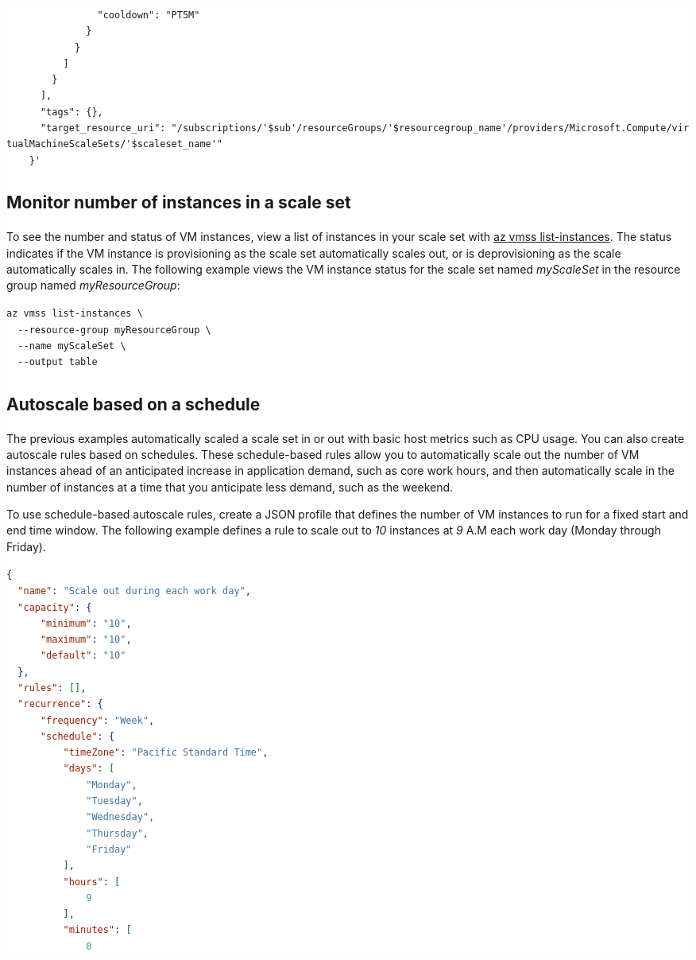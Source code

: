 ```azurecli
                "cooldown": "PT5M"
              }
            }
          ]
        }
      ],
      "tags": {},
      "target_resource_uri": "/subscriptions/'$sub'/resourceGroups/'$resourcegroup_name'/providers/Microsoft.Compute/virtualMachineScaleSets/'$scaleset_name'"
    }'
```


## Monitor number of instances in a scale set
To see the number and status of VM instances, view a list of instances in your scale set with [az vmss list-instances](/cli/azure/vmss#az_vmss_list_instances). The status indicates if the VM instance is provisioning as the scale set automatically scales out, or is deprovisioning as the scale automatically scales in. The following example views the VM instance status for the scale set named *myScaleSet* in the resource group named *myResourceGroup*:

```azurecli
az vmss list-instances \
  --resource-group myResourceGroup \
  --name myScaleSet \
  --output table
```


## Autoscale based on a schedule
The previous examples automatically scaled a scale set in or out with basic host metrics such as CPU usage. You can also create autoscale rules based on schedules. These schedule-based rules allow you to automatically scale out the number of VM instances ahead of an anticipated increase in application demand, such as core work hours, and then automatically scale in the number of instances at a time that you anticipate less demand, such as the weekend.

To use schedule-based autoscale rules, create a JSON profile that defines the number of VM instances to run for a fixed start and end time window. The following example defines a rule to scale out to *10* instances at *9* A.M each work day (Monday through Friday).

```json
{
  "name": "Scale out during each work day",
  "capacity": {
      "minimum": "10",
      "maximum": "10",
      "default": "10"
  },
  "rules": [],
  "recurrence": {
      "frequency": "Week",
      "schedule": {
          "timeZone": "Pacific Standard Time",
          "days": [
              "Monday",
              "Tuesday",
              "Wednesday",
              "Thursday",
              "Friday"
          ],
          "hours": [
              9
          ],
          "minutes": [
              0
```